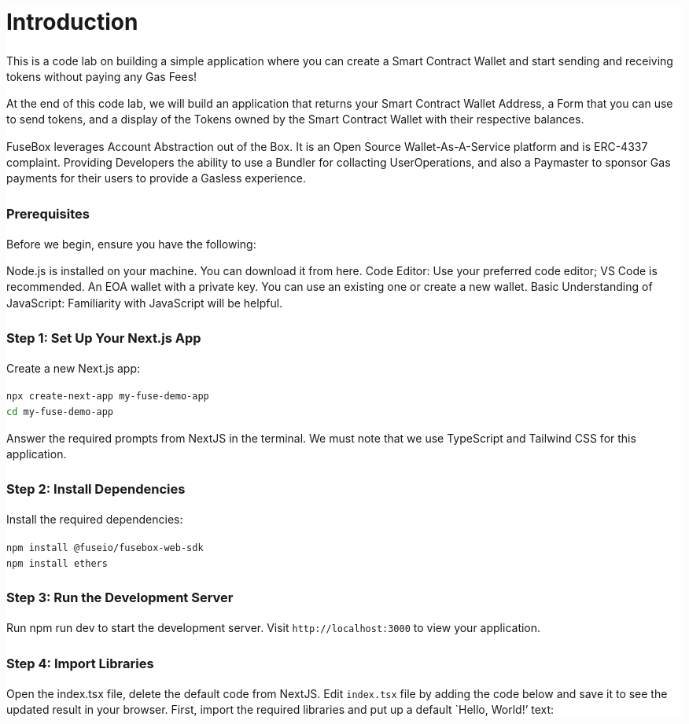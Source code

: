 # Introduction

This is a code lab on building a simple application where you can create a Smart Contract Wallet and start sending and receiving tokens without paying any Gas Fees!

At the end of this code lab, we will build an application that returns your Smart Contract Wallet Address, a Form that you can use to send tokens, and a display of the Tokens owned by the Smart Contract Wallet with their respective balances.

FuseBox leverages Account Abstraction out of the Box. It is an Open Source Wallet-As-A-Service platform and is ERC-4337 complaint. Providing Developers the ability to use a Bundler for collacting UserOperations, and also a Paymaster to sponsor Gas payments for their users to provide a Gasless experience.

### Prerequisites

Before we begin, ensure you have the following:

Node.js is installed on your machine. You can download it from here.
Code Editor: Use your preferred code editor; VS Code is recommended.
An EOA wallet with a private key. You can use an existing one or create a new wallet.
Basic Understanding of JavaScript: Familiarity with JavaScript will be helpful.

### Step 1: Set Up Your Next.js App

Create a new Next.js app:

```bash
npx create-next-app my-fuse-demo-app
cd my-fuse-demo-app
```

Answer the required prompts from NextJS in the terminal. We must note that we use TypeScript and Tailwind CSS for this application.

### Step 2: Install Dependencies

Install the required dependencies:

```bash
npm install @fuseio/fusebox-web-sdk
npm install ethers
```

### Step 3: Run the Development Server

Run npm run dev to start the development server. Visit `http://localhost:3000` to view your application.

### Step 4: Import Libraries

Open the index.tsx file, delete the default code from NextJS. Edit `index.tsx` file by adding the code below and save it to see the updated result in your browser. First, import the required libraries and put up a default `Hello, World!’ text:
